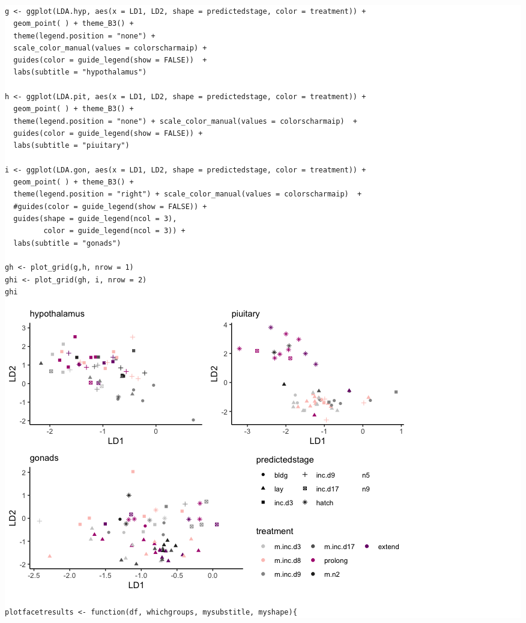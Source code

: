     g <- ggplot(LDA.hyp, aes(x = LD1, LD2, shape = predictedstage, color = treatment)) + 
      geom_point( ) + theme_B3() +
      theme(legend.position = "none") + 
      scale_color_manual(values = colorscharmaip) + 
      guides(color = guide_legend(show = FALSE))  +
      labs(subtitle = "hypothalamus")

    h <- ggplot(LDA.pit, aes(x = LD1, LD2, shape = predictedstage, color = treatment)) + 
      geom_point( ) + theme_B3() +
      theme(legend.position = "none") + scale_color_manual(values = colorscharmaip)  + 
      guides(color = guide_legend(show = FALSE)) +
      labs(subtitle = "piuitary")

    i <- ggplot(LDA.gon, aes(x = LD1, LD2, shape = predictedstage, color = treatment)) + 
      geom_point( ) + theme_B3() +
      theme(legend.position = "right") + scale_color_manual(values = colorscharmaip)  + 
      #guides(color = guide_legend(show = FALSE)) +
      guides(shape = guide_legend(ncol = 3),
             color = guide_legend(ncol = 3)) +
      labs(subtitle = "gonads")

    gh <- plot_grid(g,h, nrow = 1)
    ghi <- plot_grid(gh, i, nrow = 2)
    ghi

![](../figures/LDA/LDAplots-2.png)

    plotfacetresults <- function(df, whichgroups, mysubstitle, myshape){
      